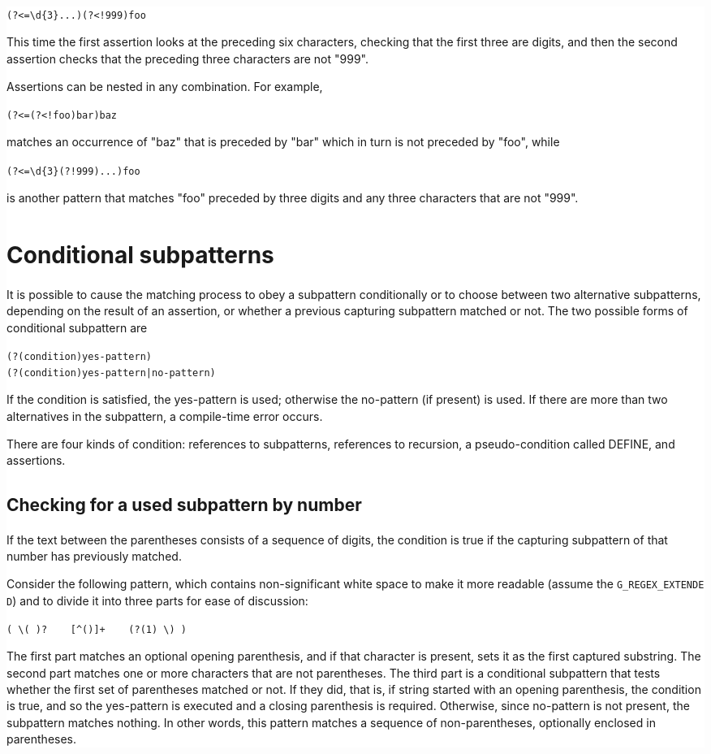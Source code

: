     (?<=\d{3}...)(?<!999)foo

This time the first assertion looks at the preceding six characters,
checking that the first three are digits, and then the second assertion
checks that the preceding three characters are not "999".

Assertions can be nested in any combination. For example,

    (?<=(?<!foo)bar)baz

matches an occurrence of "baz" that is preceded by "bar" which in turn
is not preceded by "foo", while

    (?<=\d{3}(?!999)...)foo

is another pattern that matches "foo" preceded by three digits and any
three characters that are not "999".

# Conditional subpatterns

It is possible to cause the matching process to obey a subpattern
conditionally or to choose between two alternative subpatterns,
depending on the result of an assertion, or whether a previous capturing
subpattern matched or not. The two possible forms of conditional
subpattern are

    (?(condition)yes-pattern)
    (?(condition)yes-pattern|no-pattern)

If the condition is satisfied, the yes-pattern is used; otherwise the
no-pattern (if present) is used. If there are more than two alternatives
in the subpattern, a compile-time error occurs.

There are four kinds of condition: references to subpatterns, references
to recursion, a pseudo-condition called DEFINE, and assertions.

## Checking for a used subpattern by number

If the text between the parentheses consists of a sequence of digits,
the condition is true if the capturing subpattern of that number has
previously matched.

Consider the following pattern, which contains non-significant white
space to make it more readable (assume the `G_REGEX_EXTENDED`) and to
divide it into three parts for ease of discussion:

    ( \( )?    [^()]+    (?(1) \) )

The first part matches an optional opening parenthesis, and if that
character is present, sets it as the first captured substring. The
second part matches one or more characters that are not parentheses. The
third part is a conditional subpattern that tests whether the first set
of parentheses matched or not. If they did, that is, if string started
with an opening parenthesis, the condition is true, and so the
yes-pattern is executed and a closing parenthesis is required.
Otherwise, since no-pattern is not present, the subpattern matches
nothing. In other words, this pattern matches a sequence of
non-parentheses, optionally enclosed in parentheses.
